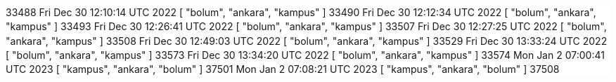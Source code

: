 33488
Fri Dec 30 12:10:14 UTC 2022
[
  "bolum",
  "ankara",
  "kampus"
]
33490
Fri Dec 30 12:12:34 UTC 2022
[
  "bolum",
  "ankara",
  "kampus"
]
33493
Fri Dec 30 12:26:41 UTC 2022
[
  "bolum",
  "ankara",
  "kampus"
]
33507
Fri Dec 30 12:27:25 UTC 2022
[
  "bolum",
  "ankara",
  "kampus"
]
33508
Fri Dec 30 12:49:03 UTC 2022
[
  "bolum",
  "ankara",
  "kampus"
]
33529
Fri Dec 30 13:33:24 UTC 2022
[
  "bolum",
  "ankara",
  "kampus"
]
33573
Fri Dec 30 13:34:20 UTC 2022
[
  "bolum",
  "ankara",
  "kampus"
]
33574
Mon Jan  2 07:00:41 UTC 2023
[
  "kampus",
  "ankara",
  "bolum"
]
37501
Mon Jan  2 07:08:21 UTC 2023
[
  "kampus",
  "ankara",
  "bolum"
]
37508